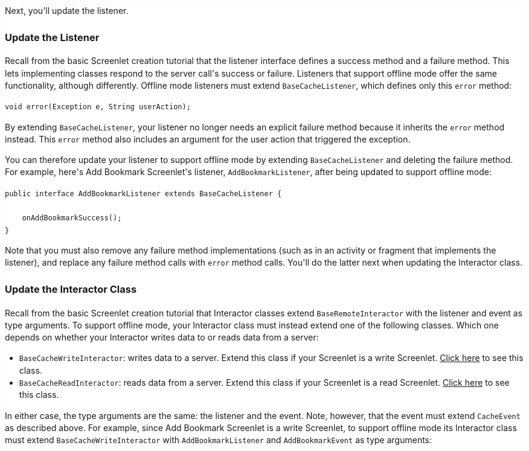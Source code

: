 Next, you'll update the listener. 

### Update the Listener

Recall from the basic Screenlet creation tutorial that the listener interface 
defines a success method and a failure method. This lets implementing classes 
respond to the server call's success or failure. Listeners that support offline 
mode offer the same functionality, although differently. Offline mode listeners 
must extend `BaseCacheListener`, which defines only this `error` method: 

    void error(Exception e, String userAction);

By extending `BaseCacheListener`, your listener no longer needs an explicit 
failure method because it inherits the `error` method instead. This `error` 
method also includes an argument for the user action that triggered the 
exception. 

You can therefore update your listener to support offline mode by extending 
`BaseCacheListener` and deleting the failure method. For example, here's Add 
Bookmark Screenlet's listener, `AddBookmarkListener`, after being updated to 
support offline mode: 

    public interface AddBookmarkListener extends BaseCacheListener {

        onAddBookmarkSuccess(); 
    }

Note that you must also remove any failure method implementations (such as in an 
activity or fragment that implements the listener), and replace any failure 
method calls with `error` method calls. You'll do the latter next when updating 
the Interactor class. 

### Update the Interactor Class

Recall from the basic Screenlet creation tutorial that Interactor classes extend 
`BaseRemoteInteractor` with the listener and event as type arguments. To support 
offline mode, your Interactor class must instead extend one of the following 
classes. Which one depends on whether your Interactor writes data to or reads 
data from a server: 

- `BaseCacheWriteInteractor`: writes data to a server. Extend this class if your 
  Screenlet is a write Screenlet. 
  [Click here](https://github.com/liferay/liferay-screens/blob/master/android/library/src/main/java/com/liferay/mobile/screens/base/interactor/BaseCacheWriteInteractor.java) 
  to see this class. 
- `BaseCacheReadInteractor`: reads data from a server. Extend this class if your 
  Screenlet is a read Screenlet. 
  [Click here](https://github.com/liferay/liferay-screens/blob/master/android/library/src/main/java/com/liferay/mobile/screens/base/interactor/BaseCacheReadInteractor.java) 
  to see this class. 

In either case, the type arguments are the same: the listener and the event. 
Note, however, that the event must extend `CacheEvent` as described above. For 
example, since Add Bookmark Screenlet is a write Screenlet, to support offline 
mode its Interactor class must extend `BaseCacheWriteInteractor` with 
`AddBookmarkListener` and `AddBookmarkEvent` as type arguments: 
